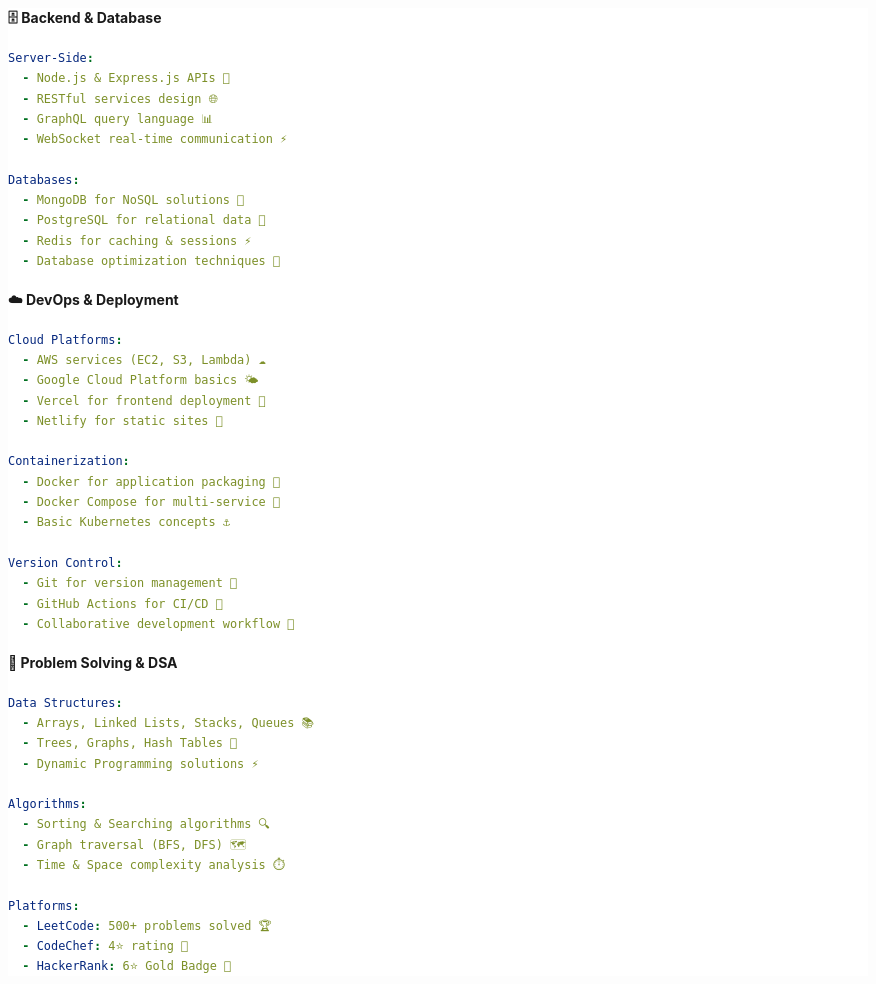 #### 🗄️ Backend & Database
```yaml
Server-Side:
  - Node.js & Express.js APIs 🚀
  - RESTful services design 🌐
  - GraphQL query language 📊
  - WebSocket real-time communication ⚡
  
Databases:
  - MongoDB for NoSQL solutions 🍃
  - PostgreSQL for relational data 🐘
  - Redis for caching & sessions ⚡
  - Database optimization techniques 🔧
```

</td>
<td width="50%" valign="top">

#### ☁️ DevOps & Deployment
```yaml
Cloud Platforms:
  - AWS services (EC2, S3, Lambda) ☁️
  - Google Cloud Platform basics 🌤️
  - Vercel for frontend deployment 🚀
  - Netlify for static sites 🌟
  
Containerization:
  - Docker for application packaging 🐳
  - Docker Compose for multi-service 🔧
  - Basic Kubernetes concepts ⚓
  
Version Control:
  - Git for version management 🌳
  - GitHub Actions for CI/CD 🤖
  - Collaborative development workflow 👥
```

#### 🧠 Problem Solving & DSA
```yaml
Data Structures:
  - Arrays, Linked Lists, Stacks, Queues 📚
  - Trees, Graphs, Hash Tables 🌳
  - Dynamic Programming solutions ⚡
  
Algorithms:
  - Sorting & Searching algorithms 🔍
  - Graph traversal (BFS, DFS) 🗺️
  - Time & Space complexity analysis ⏱️
  
Platforms:
  - LeetCode: 500+ problems solved 🏆
  - CodeChef: 4⭐ rating 🌟
  - HackerRank: 6⭐ Gold Badge 🥇
```
